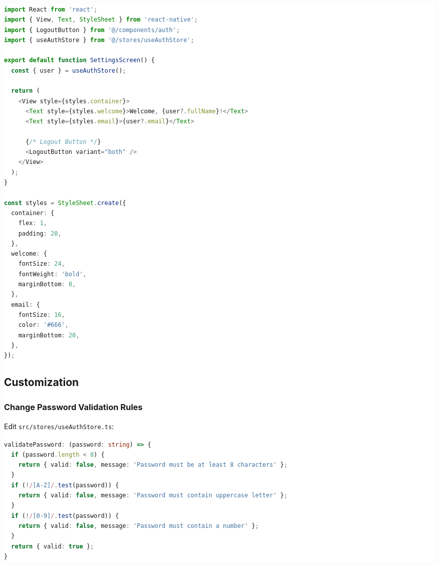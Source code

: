 ```typescript
import React from 'react';
import { View, Text, StyleSheet } from 'react-native';
import { LogoutButton } from '@/components/auth';
import { useAuthStore } from '@/stores/useAuthStore';

export default function SettingsScreen() {
  const { user } = useAuthStore();

  return (
    <View style={styles.container}>
      <Text style={styles.welcome}>Welcome, {user?.fullName}!</Text>
      <Text style={styles.email}>{user?.email}</Text>

      {/* Logout Button */}
      <LogoutButton variant="both" />
    </View>
  );
}

const styles = StyleSheet.create({
  container: {
    flex: 1,
    padding: 20,
  },
  welcome: {
    fontSize: 24,
    fontWeight: 'bold',
    marginBottom: 8,
  },
  email: {
    fontSize: 16,
    color: '#666',
    marginBottom: 20,
  },
});
```

## Customization

### Change Password Validation Rules

Edit `src/stores/useAuthStore.ts`:

```typescript
validatePassword: (password: string) => {
  if (password.length < 8) {
    return { valid: false, message: 'Password must be at least 8 characters' };
  }
  if (!/[A-Z]/.test(password)) {
    return { valid: false, message: 'Password must contain uppercase letter' };
  }
  if (!/[0-9]/.test(password)) {
    return { valid: false, message: 'Password must contain a number' };
  }
  return { valid: true };
}
```

